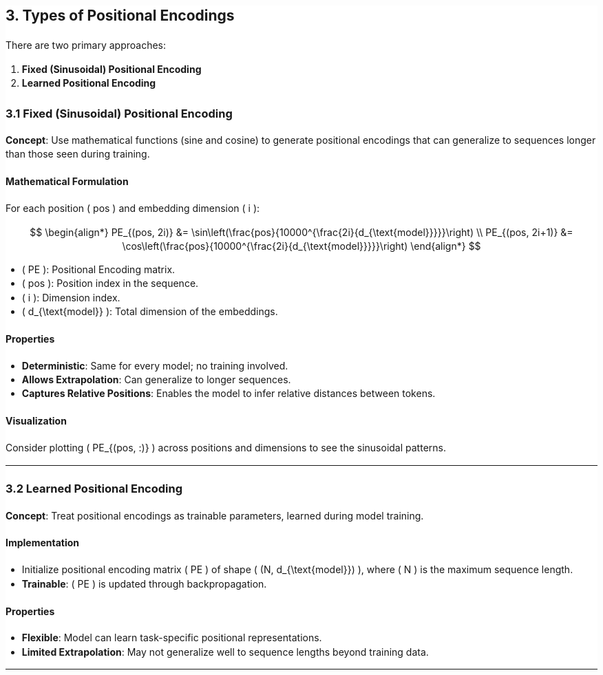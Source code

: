 
## **3. Types of Positional Encodings**

There are two primary approaches:

1. **Fixed (Sinusoidal) Positional Encoding**
2. **Learned Positional Encoding**

### **3.1 Fixed (Sinusoidal) Positional Encoding**

**Concept**: Use mathematical functions (sine and cosine) to generate positional encodings that can generalize to sequences longer than those seen during training.

#### **Mathematical Formulation**

For each position \( pos \) and embedding dimension \( i \):

$$
\begin{align*}
PE_{(pos, 2i)} &= \sin\left(\frac{pos}{10000^{\frac{2i}{d_{\text{model}}}}}\right) \\
PE_{(pos, 2i+1)} &= \cos\left(\frac{pos}{10000^{\frac{2i}{d_{\text{model}}}}}\right)
\end{align*}
$$

- \( PE \): Positional Encoding matrix.
- \( pos \): Position index in the sequence.
- \( i \): Dimension index.
- \( d_{\text{model}} \): Total dimension of the embeddings.

#### **Properties**

- **Deterministic**: Same for every model; no training involved.
- **Allows Extrapolation**: Can generalize to longer sequences.
- **Captures Relative Positions**: Enables the model to infer relative distances between tokens.

#### **Visualization**

Consider plotting \( PE_{(pos, :)} \) across positions and dimensions to see the sinusoidal patterns.

---

### **3.2 Learned Positional Encoding**

**Concept**: Treat positional encodings as trainable parameters, learned during model training.

#### **Implementation**

- Initialize positional encoding matrix \( PE \) of shape \( (N, d_{\text{model}}) \), where \( N \) is the maximum sequence length.
- **Trainable**: \( PE \) is updated through backpropagation.

#### **Properties**

- **Flexible**: Model can learn task-specific positional representations.
- **Limited Extrapolation**: May not generalize well to sequence lengths beyond training data.

---
